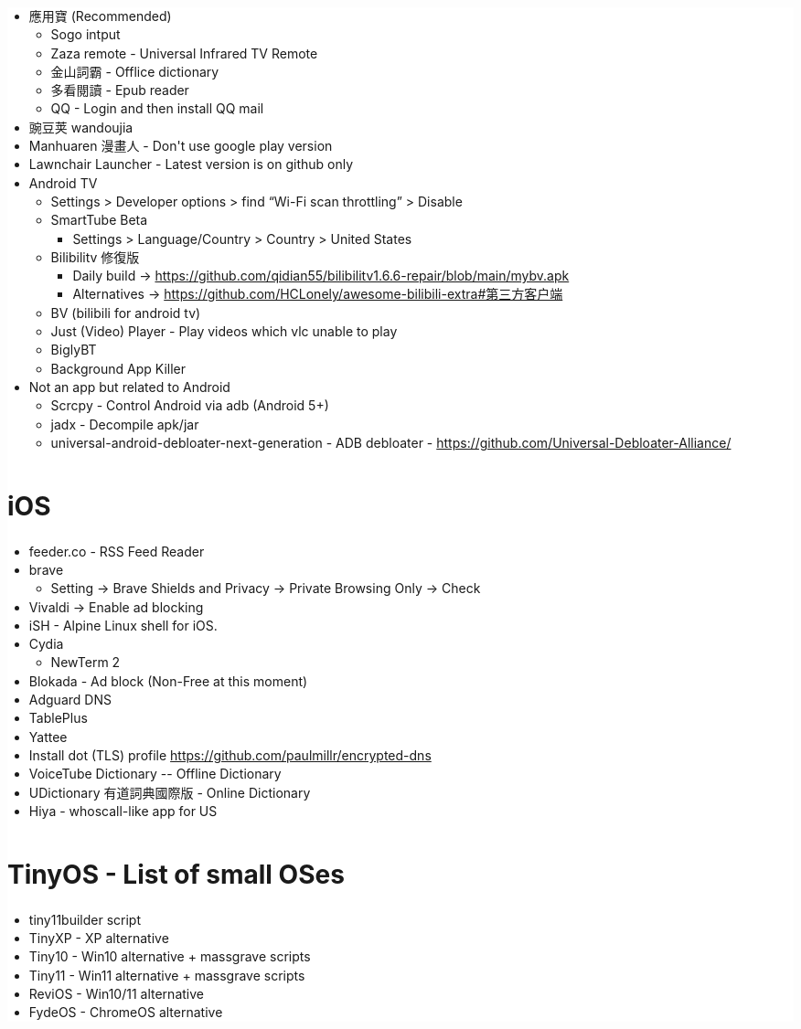   * 應用寶 (Recommended)
    * Sogo intput
    * Zaza remote - Universal Infrared TV Remote
    * 金山詞霸 - Offlice dictionary
    * 多看閱讀 - Epub reader
    * QQ - Login and then install QQ mail
  * 豌豆荚 wandoujia
  * Manhuaren 漫畫人 - Don't use google play version
  * Lawnchair Launcher - Latest version is on github only
* Android TV
  * Settings > Developer options > find “Wi-Fi scan throttling” > Disable
  * SmartTube Beta
    * Settings > Language/Country > Country > United States
  * Bilibilitv 修復版
    * Daily build -> https://github.com/qidian55/bilibilitv1.6.6-repair/blob/main/mybv.apk
    * Alternatives -> https://github.com/HCLonely/awesome-bilibili-extra#第三方客户端
  * BV (bilibili for android tv)
  * Just (Video) Player - Play videos which vlc unable to play
  * BiglyBT
  * Background App Killer
* Not an app but related to Android
  * Scrcpy - Control Android via adb (Android 5+)
  * jadx - Decompile apk/jar
  * universal-android-debloater-next-generation - ADB debloater - https://github.com/Universal-Debloater-Alliance/

iOS
=====
* feeder.co - RSS Feed Reader
* brave
  * Setting -> Brave Shields and Privacy -> Private Browsing Only -> Check
* Vivaldi -> Enable ad blocking
* iSH - Alpine Linux shell for iOS.
* Cydia
  * NewTerm 2
* Blokada - Ad block (Non-Free at this moment)
* Adguard DNS
* TablePlus
* Yattee
* Install dot (TLS) profile https://github.com/paulmillr/encrypted-dns
* VoiceTube Dictionary -- Offline Dictionary
* UDictionary 有道詞典國際版 - Online Dictionary
* Hiya - whoscall-like app for US

TinyOS - List of small OSes
=====
* tiny11builder script
* TinyXP - XP alternative
* Tiny10 - Win10 alternative + massgrave scripts
* Tiny11 - Win11 alternative + massgrave scripts
* ReviOS - Win10/11 alternative
* FydeOS - ChromeOS alternative
